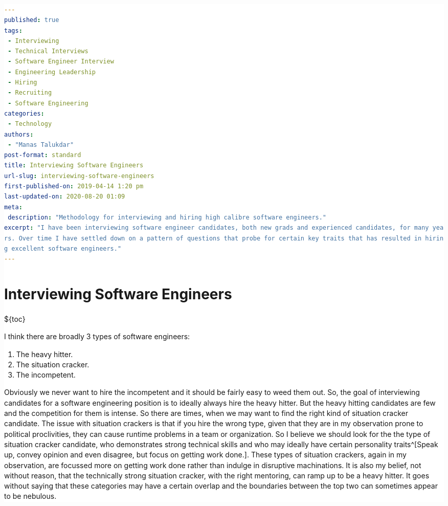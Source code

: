 ```yaml
---
published: true
tags:
 - Interviewing
 - Technical Interviews
 - Software Engineer Interview
 - Engineering Leadership
 - Hiring
 - Recruiting
 - Software Engineering
categories:
 - Technology
authors:
 - "Manas Talukdar"
post-format: standard
title: Interviewing Software Engineers
url-slug: interviewing-software-engineers
first-published-on: 2019-04-14 1:20 pm
last-updated-on: 2020-08-20 01:09
meta:
 description: "Methodology for interviewing and hiring high calibre software engineers."
excerpt: "I have been interviewing software engineer candidates, both new grads and experienced candidates, for many years. Over time I have settled down on a pattern of questions that probe for certain key traits that has resulted in hiring excellent software engineers."
---
```


# Interviewing Software Engineers

${toc}

I think there are broadly 3 types of software engineers:

1. The heavy hitter.
2. The situation cracker.
3. The incompetent.

Obviously we never want to hire the incompetent and it should be fairly easy to weed them out. So, the goal of interviewing candidates for a software engineering position is to ideally always hire the heavy hitter. But the heavy hitting candidates are few and the competition for them is intense. So there are times, when we may want to find the right kind of situation cracker candidate. The issue with situation crackers is that if you hire the wrong type, given that they are in my observation prone to political proclivities, they can cause runtime problems in a team or organization. So I believe we should look for the the type of situation cracker candidate, who demonstrates strong technical skills and who may ideally have certain personality traits^[Speak up, convey opinion and even disagree, but focus on getting work done.]. These types of situation crackers, again in my observation, are focussed more on getting work done rather than indulge in disruptive machinations. It is also my belief, not without reason, that the technically strong situation cracker, with the right mentoring, can ramp up to be a heavy hitter. It goes without saying that these categories may have a certain overlap and the boundaries between the top two can sometimes appear to be nebulous.
